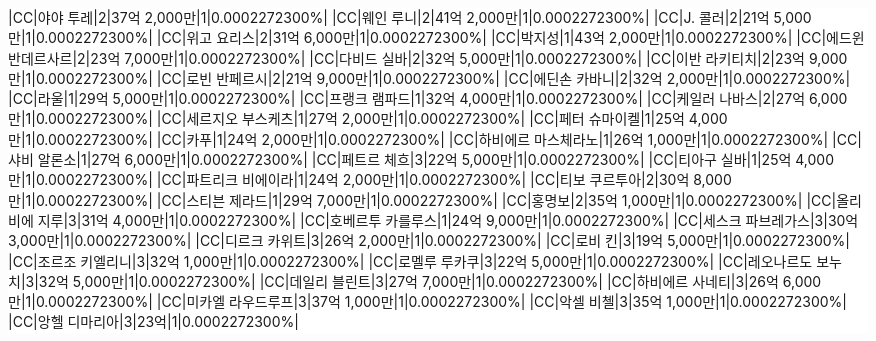 |CC|야야 투레|2|37억 2,000만|1|0.0002272300%|
|CC|웨인 루니|2|41억 2,000만|1|0.0002272300%|
|CC|J. 콜러|2|21억 5,000만|1|0.0002272300%|
|CC|위고 요리스|2|31억 6,000만|1|0.0002272300%|
|CC|박지성|1|43억 2,000만|1|0.0002272300%|
|CC|에드윈 반데르사르|2|23억 7,000만|1|0.0002272300%|
|CC|다비드 실바|2|32억 5,000만|1|0.0002272300%|
|CC|이반 라키티치|2|23억 9,000만|1|0.0002272300%|
|CC|로빈 반페르시|2|21억 9,000만|1|0.0002272300%|
|CC|에딘손 카바니|2|32억 2,000만|1|0.0002272300%|
|CC|라울|1|29억 5,000만|1|0.0002272300%|
|CC|프랭크 램파드|1|32억 4,000만|1|0.0002272300%|
|CC|케일러 나바스|2|27억 6,000만|1|0.0002272300%|
|CC|세르지오 부스케츠|1|27억 2,000만|1|0.0002272300%|
|CC|페터 슈마이켈|1|25억 4,000만|1|0.0002272300%|
|CC|카푸|1|24억 2,000만|1|0.0002272300%|
|CC|하비에르 마스체라노|1|26억 1,000만|1|0.0002272300%|
|CC|샤비 알론소|1|27억 6,000만|1|0.0002272300%|
|CC|페트르 체흐|3|22억 5,000만|1|0.0002272300%|
|CC|티아구 실바|1|25억 4,000만|1|0.0002272300%|
|CC|파트리크 비에이라|1|24억 2,000만|1|0.0002272300%|
|CC|티보 쿠르투아|2|30억 8,000만|1|0.0002272300%|
|CC|스티븐 제라드|1|29억 7,000만|1|0.0002272300%|
|CC|홍명보|2|35억 1,000만|1|0.0002272300%|
|CC|올리비에 지루|3|31억 4,000만|1|0.0002272300%|
|CC|호베르투 카를루스|1|24억 9,000만|1|0.0002272300%|
|CC|세스크 파브레가스|3|30억 3,000만|1|0.0002272300%|
|CC|디르크 카위트|3|26억 2,000만|1|0.0002272300%|
|CC|로비 킨|3|19억 5,000만|1|0.0002272300%|
|CC|조르조 키엘리니|3|32억 1,000만|1|0.0002272300%|
|CC|로멜루 루카쿠|3|22억 5,000만|1|0.0002272300%|
|CC|레오나르도 보누치|3|32억 5,000만|1|0.0002272300%|
|CC|데일리 블린트|3|27억 7,000만|1|0.0002272300%|
|CC|하비에르 사네티|3|26억 6,000만|1|0.0002272300%|
|CC|미카엘 라우드루프|3|37억 1,000만|1|0.0002272300%|
|CC|악셀 비첼|3|35억 1,000만|1|0.0002272300%|
|CC|앙헬 디마리아|3|23억|1|0.0002272300%|